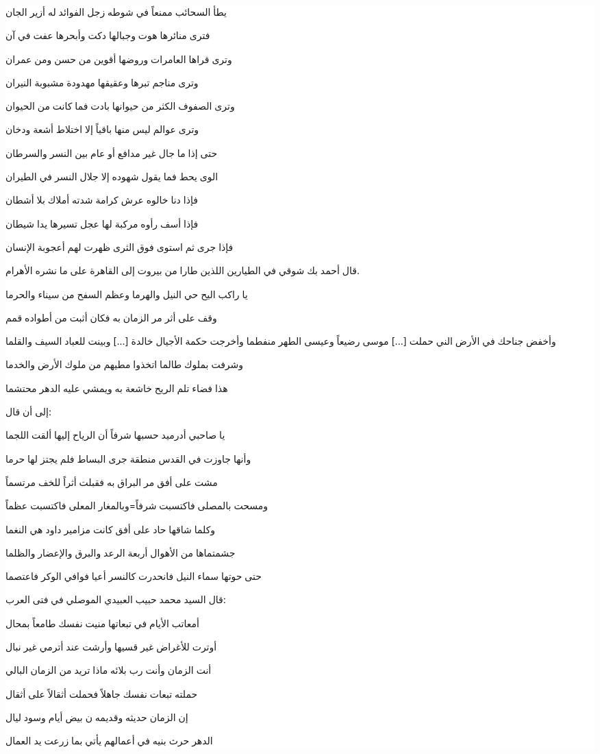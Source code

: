  يطأ السحائب ممنعاً في شوطه   زجل الفوائد له أزير الجان  

 فترى منائرها هوت وجبالها   دكت وأبحرها عفت في آن  

 وترى قراها العامرات وروضها   أقوين من حسن ومن عمران  

 وترى مناجم تبرها وعقيقها   مهدودة مشبوبة النيران  

 وترى الصفوف الكثر من حيوانها   بادت فما كانت من الحيوان  

 وترى عوالم ليس منها باقياً   إلا اختلاط أشعة ودخان  

 حتى إذا ما جال غير مدافع   أو عام بين النسر والسرطان  

 الوى يحط فما يقول شهوده   إلا جلال النسر في الطيران  

 فإذا دنا خالوه عرش كرامة   شدته أملاك بلا أشطان  

 فإذا أسف رأوه مركبة لها   عجل تسيرها يدا شيطان  

 فإذا جرى ثم استوى فوق الثرى   ظهرت لهم أعجوبة الإنسان  

 قال أحمد بك شوقي في الطيارين اللذين طارا من بيروت إلى القاهرة على ما نشره الأهرام. 

 يا راكب اليح حي النيل والهرما   وعظم السفح من سيناء والحرما  

 وقف على أثر مر الزمان به   فكان أثبت من أطواده قمم  

 وأخفض جناحك في الأرض الني حملت  [...]  موسى رضيعاً وعيسى الطهر منفطما   وأخرجت حكمة الأجيال خالدة  [...]  وبينت للعباد السيف والقلما 

 وشرفت بملوك طالما اتخذوا   مطيهم من ملوك الأرض والخدما  

 هذا فضاء تلم الريح خاشعة   به ويمشي عليه الدهر محتشما  

 إلى أن قال: 

 يا صاحبي أدرميد حسبها شرفاً   أن الرياح إليها ألقت اللجما  

 وأنها جاوزت في القدس منطقة   جرى البساط فلم يجتز لها حرما  

 مشت على أفق مر البراق به   فقبلت أثراً للخف مرتسماً  

 ومسحت بالمصلى فاكتسبت شرفاً=وبالمغار المعلى فاكتسبت عظماً 

 وكلما شاقها حاد على أفق   كانت مزامير داود هي النغما  

 جشمتماها من الأهوال  أربعة   الرعد والبرق والإعضار والظلما  

 حتى حوتها سماء النيل فانحدرت   كالنسر أعيا فوافي الوكر فاعتصما  

 قال السيد محمد حبيب العبيدي الموصلي في فتى العرب: 

 أمعاتب الأيام في تبعاتها   منيت نفسك طامعاً بمحال  

 أوترت للأغراض غير قسيها   وأرشت عند أترمي غير نبال  

 أنت الزمان وأنت رب بلائه   ماذا تريد من الزمان البالي  

 حملته تبعات نفسك جاهلاً   فحملت أثقالاً على أثقال  

 إن الزمان حديثه وقديمه   ن بيض أيام وسود ليال  

 الدهر حرث بنيه في أعمالهم   يأتي بما زرعت يد العمال  
